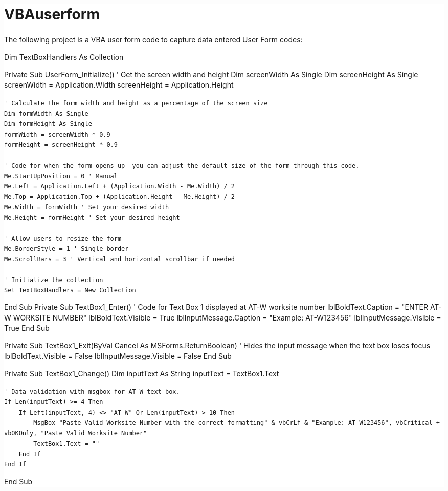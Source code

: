 # VBAuserform
The following project is a VBA user form code to capture data entered
User Form codes:

Dim TextBoxHandlers As Collection

Private Sub UserForm_Initialize()
    ' Get the screen width and height
    Dim screenWidth As Single
    Dim screenHeight As Single
    screenWidth = Application.Width
    screenHeight = Application.Height

    ' Calculate the form width and height as a percentage of the screen size
    Dim formWidth As Single
    Dim formHeight As Single
    formWidth = screenWidth * 0.9
    formHeight = screenHeight * 0.9

    ' Code for when the form opens up- you can adjust the default size of the form through this code.
    Me.StartUpPosition = 0 ' Manual
    Me.Left = Application.Left + (Application.Width - Me.Width) / 2
    Me.Top = Application.Top + (Application.Height - Me.Height) / 2
    Me.Width = formWidth ' Set your desired width
    Me.Height = formHeight ' Set your desired height

    ' Allow users to resize the form
    Me.BorderStyle = 1 ' Single border
    Me.ScrollBars = 3 ' Vertical and horizontal scrollbar if needed

    ' Initialize the collection
    Set TextBoxHandlers = New Collection
End Sub
Private Sub TextBox1_Enter()
    ' Code for Text Box 1 displayed at AT-W worksite number
    lblBoldText.Caption = "ENTER AT-W WORKSITE NUMBER"
    lblBoldText.Visible = True
    lblInputMessage.Caption = "Example: AT-W123456"
    lblInputMessage.Visible = True
End Sub

Private Sub TextBox1_Exit(ByVal Cancel As MSForms.ReturnBoolean)
    ' Hides the input message when the text box loses focus
    lblBoldText.Visible = False
    lblInputMessage.Visible = False
End Sub

Private Sub TextBox1_Change()
    Dim inputText As String
    inputText = TextBox1.Text
    
    ' Data validation with msgbox for AT-W text box.
    If Len(inputText) >= 4 Then
        If Left(inputText, 4) <> "AT-W" Or Len(inputText) > 10 Then
            MsgBox "Paste Valid Worksite Number with the correct formatting" & vbCrLf & "Example: AT-W123456", vbCritical + vbOKOnly, "Paste Valid Worksite Number"
            TextBox1.Text = ""
        End If
    End If
End Sub
